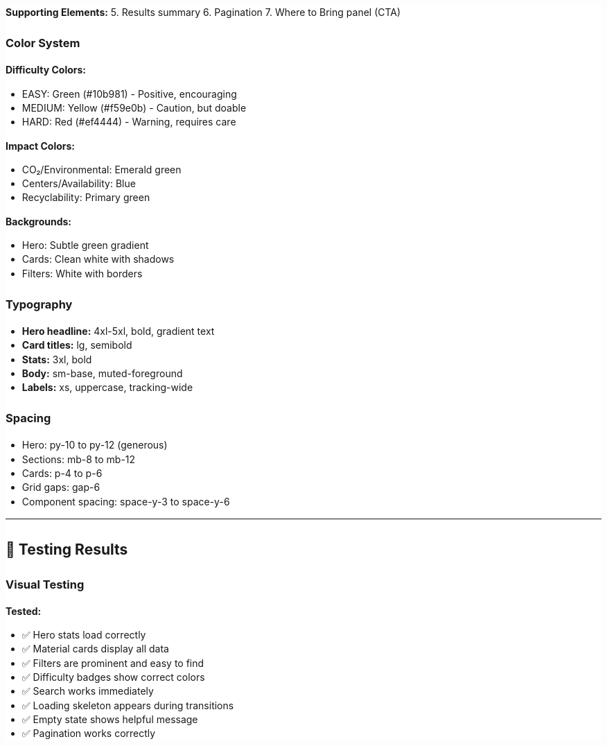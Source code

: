 **Supporting Elements:**
5. Results summary
6. Pagination
7. Where to Bring panel (CTA)

### Color System

**Difficulty Colors:**
- EASY: Green (#10b981) - Positive, encouraging
- MEDIUM: Yellow (#f59e0b) - Caution, but doable
- HARD: Red (#ef4444) - Warning, requires care

**Impact Colors:**
- CO₂/Environmental: Emerald green
- Centers/Availability: Blue
- Recyclability: Primary green

**Backgrounds:**
- Hero: Subtle green gradient
- Cards: Clean white with shadows
- Filters: White with borders

### Typography

- **Hero headline:** 4xl-5xl, bold, gradient text
- **Card titles:** lg, semibold
- **Stats:** 3xl, bold
- **Body:** sm-base, muted-foreground
- **Labels:** xs, uppercase, tracking-wide

### Spacing

- Hero: py-10 to py-12 (generous)
- Sections: mb-8 to mb-12
- Cards: p-4 to p-6
- Grid gaps: gap-6
- Component spacing: space-y-3 to space-y-6

---

## 🧪 Testing Results

### Visual Testing

**Tested:**
- ✅ Hero stats load correctly
- ✅ Material cards display all data
- ✅ Filters are prominent and easy to find
- ✅ Difficulty badges show correct colors
- ✅ Search works immediately
- ✅ Loading skeleton appears during transitions
- ✅ Empty state shows helpful message
- ✅ Pagination works correctly

